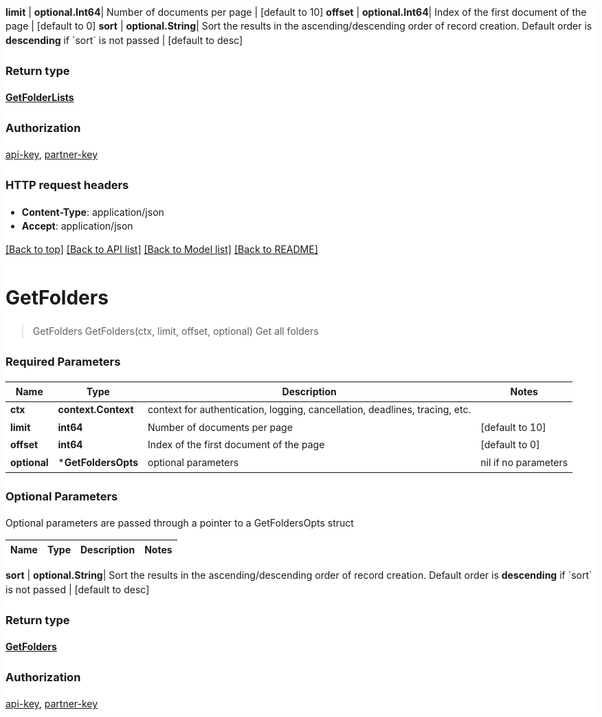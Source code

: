  **limit** | **optional.Int64**| Number of documents per page | [default to 10]
 **offset** | **optional.Int64**| Index of the first document of the page | [default to 0]
 **sort** | **optional.String**| Sort the results in the ascending/descending order of record creation. Default order is **descending** if &#x60;sort&#x60; is not passed | [default to desc]

### Return type

[**GetFolderLists**](GetFolderLists.md)

### Authorization

[api-key](../README.md#api-key), [partner-key](../README.md#partner-key)

### HTTP request headers

 - **Content-Type**: application/json
 - **Accept**: application/json

[[Back to top]](#) [[Back to API list]](../README.md#documentation-for-api-endpoints) [[Back to Model list]](../README.md#documentation-for-models) [[Back to README]](../README.md)

# **GetFolders**
> GetFolders GetFolders(ctx, limit, offset, optional)
Get all folders

### Required Parameters

Name | Type | Description  | Notes
------------- | ------------- | ------------- | -------------
 **ctx** | **context.Context** | context for authentication, logging, cancellation, deadlines, tracing, etc.
  **limit** | **int64**| Number of documents per page | [default to 10]
  **offset** | **int64**| Index of the first document of the page | [default to 0]
 **optional** | ***GetFoldersOpts** | optional parameters | nil if no parameters

### Optional Parameters
Optional parameters are passed through a pointer to a GetFoldersOpts struct

Name | Type | Description  | Notes
------------- | ------------- | ------------- | -------------


 **sort** | **optional.String**| Sort the results in the ascending/descending order of record creation. Default order is **descending** if &#x60;sort&#x60; is not passed | [default to desc]

### Return type

[**GetFolders**](GetFolders.md)

### Authorization

[api-key](../README.md#api-key), [partner-key](../README.md#partner-key)
